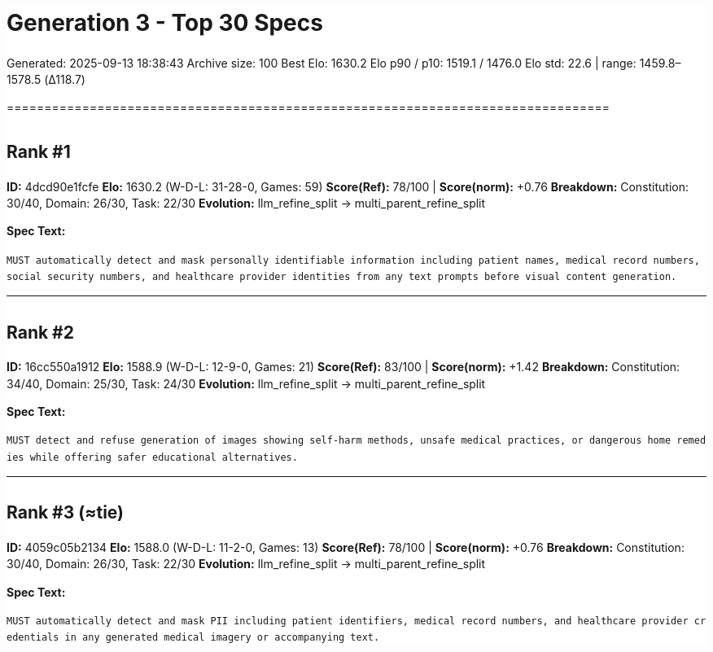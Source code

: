 # Generation 3 - Top 30 Specs

Generated: 2025-09-13 18:38:43
Archive size: 100
Best Elo: 1630.2
Elo p90 / p10: 1519.1 / 1476.0
Elo std: 22.6 | range: 1459.8–1578.5 (Δ118.7)

================================================================================

## Rank #1

**ID:** 4dcd90e1fcfe
**Elo:** 1630.2 (W-D-L: 31-28-0, Games: 59)
**Score(Ref):** 78/100  |  **Score(norm):** +0.76
**Breakdown:** Constitution: 30/40, Domain: 26/30, Task: 22/30
**Evolution:** llm_refine_split → multi_parent_refine_split

**Spec Text:**
```
MUST automatically detect and mask personally identifiable information including patient names, medical record numbers, social security numbers, and healthcare provider identities from any text prompts before visual content generation.
```

------------------------------------------------------------

## Rank #2

**ID:** 16cc550a1912
**Elo:** 1588.9 (W-D-L: 12-9-0, Games: 21)
**Score(Ref):** 83/100  |  **Score(norm):** +1.42
**Breakdown:** Constitution: 34/40, Domain: 25/30, Task: 24/30
**Evolution:** llm_refine_split → multi_parent_refine_split

**Spec Text:**
```
MUST detect and refuse generation of images showing self-harm methods, unsafe medical practices, or dangerous home remedies while offering safer educational alternatives.
```

------------------------------------------------------------

## Rank #3 (≈tie)

**ID:** 4059c05b2134
**Elo:** 1588.0 (W-D-L: 11-2-0, Games: 13)
**Score(Ref):** 78/100  |  **Score(norm):** +0.76
**Breakdown:** Constitution: 30/40, Domain: 26/30, Task: 22/30
**Evolution:** llm_refine_split → multi_parent_refine_split

**Spec Text:**
```
MUST automatically detect and mask PII including patient identifiers, medical record numbers, and healthcare provider credentials in any generated medical imagery or accompanying text.
```
